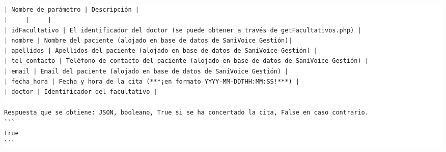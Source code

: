     | Nombre de parámetro | Descripción |
    | --- | --- |
    | idFacultativo | El identificador del doctor (se puede obtener a través de getFacultativos.php) |
    | nombre | Nombre del paciente (alojado en base de datos de SaniVoice Gestión)|
    | apellidos | Apellidos del paciente (alojado en base de datos de SaniVoice Gestión) |
    | tel_contacto | Teléfono de contacto del paciente (alojado en base de datos de SaniVoice Gestión) |
    | email | Email del paciente (alojado en base de datos de SaniVoice Gestión) |
    | fecha_hora | Fecha y hora de la cita (***¡en formato YYYY-MM-DDTHH:MM:SS!***) |
    | doctor | Identificador del facultativo |
    
    Respuesta que se obtiene: JSON, booleano, True si se ha concertado la cita, False en caso contrario.
    ```
    true
    ```